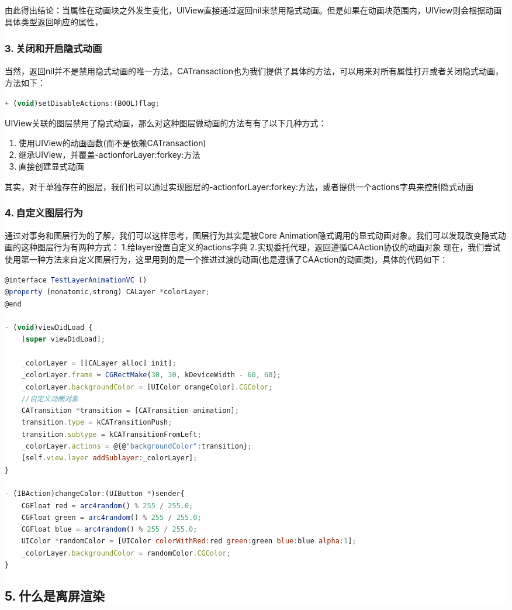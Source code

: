 由此得出结论：当属性在动画块之外发生变化，UIView直接通过返回nil来禁用隐式动画。但是如果在动画块范围内，UIView则会根据动画具体类型返回响应的属性，

### 3. 关闭和开启隐式动画

当然，返回nil并不是禁用隐式动画的唯一方法，CATransaction也为我们提供了具体的方法，可以用来对所有属性打开或者关闭隐式动画，方法如下：

```javascript
+ (void)setDisableActions:(BOOL)flag;
```

UIView关联的图层禁用了隐式动画，那么对这种图层做动画的方法有有了以下几种方式：

1. 使用UIView的动画函数(而不是依赖CATransaction)
2. 继承UIView，并覆盖-actionforLayer:forkey:方法
3. 直接创建显式动画

其实，对于单独存在的图层，我们也可以通过实现图层的-actionforLayer:forkey:方法，或者提供一个actions字典来控制隐式动画

### 4. 自定义图层行为

通过对事务和图层行为的了解，我们可以这样思考，图层行为其实是被Core Animation隐式调用的显式动画对象。我们可以发现改变隐式动画的这种图层行为有两种方式： 1.给layer设置自定义的actions字典 2.实现委托代理，返回遵循CAAction协议的动画对象 现在，我们尝试使用第一种方法来自定义图层行为，这里用到的是一个推进过渡的动画(也是遵循了CAAction的动画类)，具体的代码如下：

```javascript
@interface TestLayerAnimationVC ()
@property (nonatomic,strong) CALayer *colorLayer;
@end

- (void)viewDidLoad {
    [super viewDidLoad];

    _colorLayer = [[CALayer alloc] init];
    _colorLayer.frame = CGRectMake(30, 30, kDeviceWidth - 60, 60);
    _colorLayer.backgroundColor = [UIColor orangeColor].CGColor;
    //自定义动画对象
    CATransition *transition = [CATransition animation];
    transition.type = kCATransitionPush;
    transition.subtype = kCATransitionFromLeft;
    _colorLayer.actions = @{@"backgroundColor":transition};
    [self.view.layer addSublayer:_colorLayer];
}

- (IBAction)changeColor:(UIButton *)sender{
    CGFloat red = arc4random() % 255 / 255.0;
    CGFloat green = arc4random() % 255 / 255.0;
    CGFloat blue = arc4random() % 255 / 255.0;
    UIColor *randomColor = [UIColor colorWithRed:red green:green blue:blue alpha:1];
    _colorLayer.backgroundColor = randomColor.CGColor;
}
```



## 5. 什么是离屏渲染
